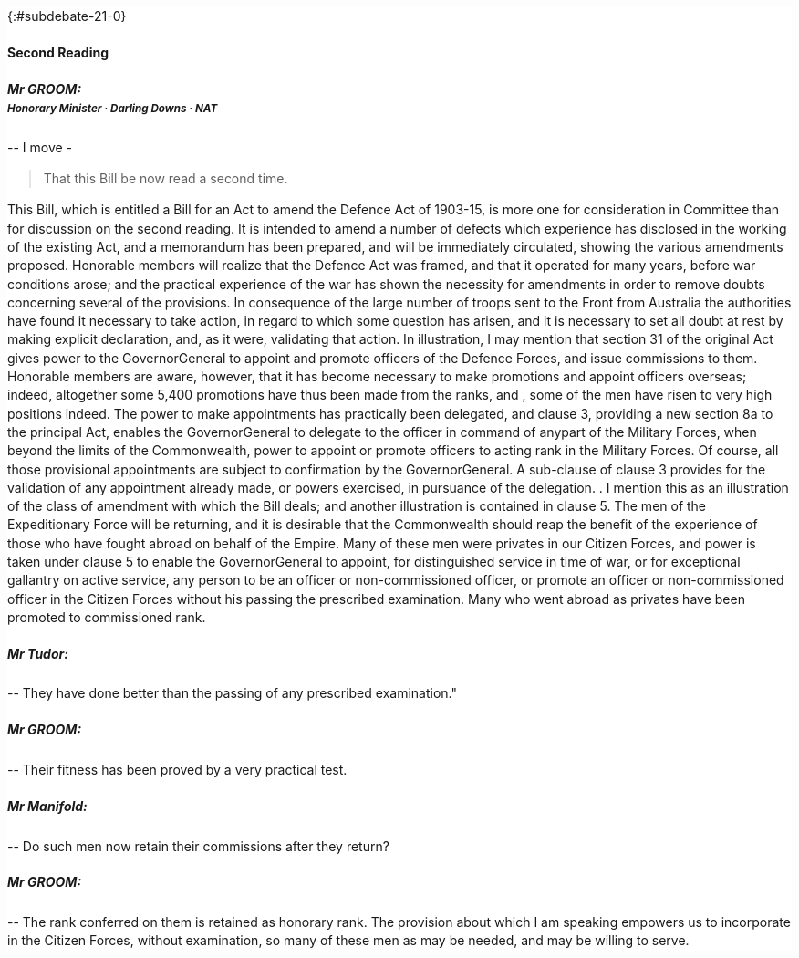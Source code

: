 {:#subdebate-21-0}
#### Second Reading

##### Mr GROOM:<br><small class="text-muted">Honorary Minister &middot; Darling Downs &middot; NAT</small>

-- I move - 

  >That this Bill be now read a second time. 

This Bill, which is entitled a Bill for an Act to amend the Defence Act of 1903-15, is more one for consideration in Committee than for discussion on the second reading. It is intended to amend a number of defects which experience has disclosed in the working of the existing Act, and a memorandum has been prepared, and will be immediately circulated, showing the various amendments proposed. Honorable members will realize that the Defence Act was framed, and that it operated for many years, before war conditions arose; and the practical experience of the war has shown the necessity for amendments in order to remove doubts concerning several of the provisions. In consequence of the large number of troops sent to the Front from Australia the authorities have found it necessary to take action, in regard to which some question has arisen, and it is necessary to set all doubt at rest by making explicit declaration, and, as it were, validating that action. In illustration, I may mention that section 31 of the original Act gives power to the GovernorGeneral to appoint and promote officers of the Defence Forces, and issue commissions to them. Honorable members are aware, however, that it has become necessary to make promotions and appoint officers overseas; indeed, altogether some 5,400 promotions have thus been made from the ranks, and , some of the men have risen to very high positions indeed. The power to make appointments has practically been delegated, and clause 3, providing a new section 8a to the principal Act, enables the GovernorGeneral to delegate to the officer in command of anypart of the Military Forces, when beyond the limits of the Commonwealth, power to appoint or promote officers to acting rank in the Military Forces. Of course, all those provisional appointments are subject to confirmation by the GovernorGeneral. A sub-clause of clause 3 provides for the validation of any appointment already made, or powers exercised, in pursuance of the delegation. . I mention this as an illustration of the class of amendment with which the Bill deals; and another illustration is contained in clause 5. The men of the Expeditionary Force will be returning, and it is desirable that the Commonwealth should reap the benefit of the experience of those who have fought abroad on behalf of the Empire. Many of these men were privates in our Citizen Forces, and power is taken under clause 5 to enable the GovernorGeneral to appoint, for distinguished service in time of war, or for exceptional gallantry on active service, any person to be an officer or non-commissioned officer, or promote an officer or non-commissioned officer in the Citizen Forces without his passing the prescribed examination. Many who went abroad as privates have been promoted to commissioned rank. 

##### Mr Tudor:

-- They have done better than the passing of any prescribed examination." 

##### Mr GROOM:

-- Their fitness has been proved by a very practical test. 

##### Mr Manifold:

-- Do such men now retain their commissions after they return? 

##### Mr GROOM:

-- The rank conferred on them is retained as honorary rank. The provision about which I am speaking empowers us to incorporate in the Citizen Forces, without examination, so many of these men as may be needed, and may be willing to serve. 
